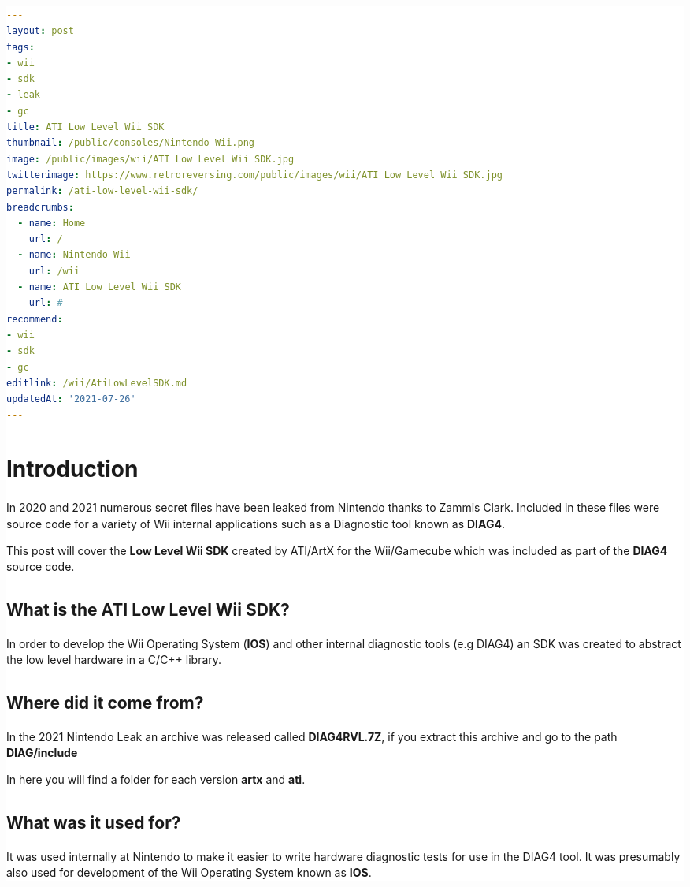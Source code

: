 ```yaml
---
layout: post
tags: 
- wii
- sdk
- leak
- gc
title: ATI Low Level Wii SDK
thumbnail: /public/consoles/Nintendo Wii.png
image: /public/images/wii/ATI Low Level Wii SDK.jpg
twitterimage: https://www.retroreversing.com/public/images/wii/ATI Low Level Wii SDK.jpg
permalink: /ati-low-level-wii-sdk/
breadcrumbs:
  - name: Home
    url: /
  - name: Nintendo Wii
    url: /wii
  - name: ATI Low Level Wii SDK
    url: #
recommend: 
- wii
- sdk
- gc
editlink: /wii/AtiLowLevelSDK.md
updatedAt: '2021-07-26'
---
```


# Introduction
In 2020 and 2021 numerous secret files have been leaked from Nintendo thanks to Zammis Clark. Included in these files were source code for a variety of Wii internal applications such as a Diagnostic tool known as **DIAG4**. 

This post will cover the **Low Level Wii SDK** created by ATI/ArtX for the Wii/Gamecube which was included as part of the **DIAG4** source code.

## What is the ATI Low Level Wii SDK?
In order to develop the Wii Operating System (**IOS**) and other internal diagnostic tools (e.g DIAG4) an SDK was created to abstract the low level hardware in a C/C++ library.

## Where did it come from?
In the 2021 Nintendo Leak an archive was released called **DIAG4RVL.7Z**, if you extract this archive and go to the path **DIAG/include**

In here you will find a folder for each version **artx** and **ati**.

## What was it used for?
It was used internally at Nintendo to make it easier to write hardware diagnostic tests for use in the DIAG4 tool. It was presumably also used for development of the Wii Operating System known as **IOS**.
